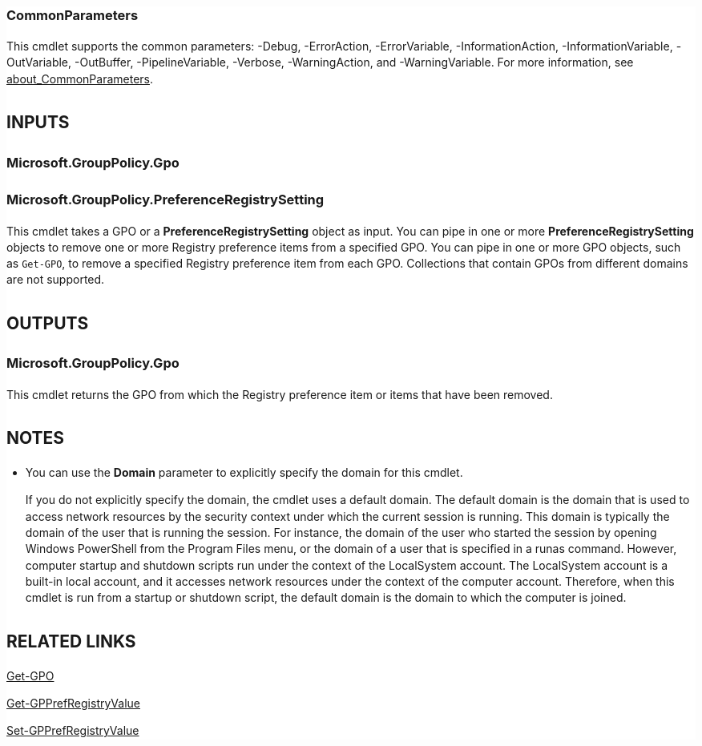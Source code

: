 ### CommonParameters

This cmdlet supports the common parameters: -Debug, -ErrorAction, -ErrorVariable,
-InformationAction, -InformationVariable, -OutVariable, -OutBuffer, -PipelineVariable, -Verbose,
-WarningAction, and -WarningVariable. For more information, see
[about_CommonParameters](https://go.microsoft.com/fwlink/?LinkID=113216).

## INPUTS

### Microsoft.GroupPolicy.Gpo

### Microsoft.GroupPolicy.PreferenceRegistrySetting

This cmdlet takes a GPO or a **PreferenceRegistrySetting** object as input. You can pipe in one or
more **PreferenceRegistrySetting** objects to remove one or more Registry preference items from a
specified GPO. You can pipe in one or more GPO objects, such as `Get-GPO`, to remove a specified
Registry preference item from each GPO. Collections that contain GPOs from different domains are not
supported.

## OUTPUTS

### Microsoft.GroupPolicy.Gpo

This cmdlet returns the GPO from which the Registry preference item or items that have been removed.

## NOTES

* You can use the **Domain** parameter to explicitly specify the domain for this cmdlet.

  If you do not explicitly specify the domain, the cmdlet uses a default domain. The default domain
  is the domain that is used to access network resources by the security context under which the
  current session is running. This domain is typically the domain of the user that is running the
  session. For instance, the domain of the user who started the session by opening Windows
  PowerShell from the Program Files menu, or the domain of a user that is specified in a runas
  command. However, computer startup and shutdown scripts run under the context of the LocalSystem
  account. The LocalSystem account is a built-in local account, and it accesses network resources
  under the context of the computer account. Therefore, when this cmdlet is run from a startup or
  shutdown script, the default domain is the domain to which the computer is joined.

## RELATED LINKS

[Get-GPO](./Get-GPO.md)

[Get-GPPrefRegistryValue](./Get-GPPrefRegistryValue.md)

[Set-GPPrefRegistryValue](./Set-GPPrefRegistryValue.md)
